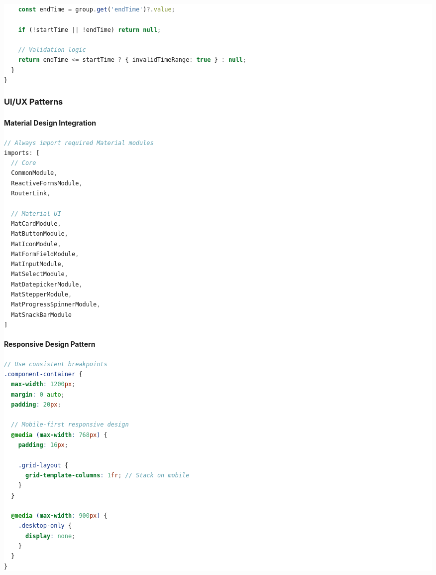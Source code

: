```typescript
    const endTime = group.get('endTime')?.value;
    
    if (!startTime || !endTime) return null;
    
    // Validation logic
    return endTime <= startTime ? { invalidTimeRange: true } : null;
  }
}
```

### UI/UX Patterns

#### **Material Design Integration**
```typescript
// Always import required Material modules
imports: [
  // Core
  CommonModule,
  ReactiveFormsModule,
  RouterLink,
  
  // Material UI
  MatCardModule,
  MatButtonModule,
  MatIconModule,
  MatFormFieldModule,
  MatInputModule,
  MatSelectModule,
  MatDatepickerModule,
  MatStepperModule,
  MatProgressSpinnerModule,
  MatSnackBarModule
]
```

#### **Responsive Design Pattern**
```scss
// Use consistent breakpoints
.component-container {
  max-width: 1200px;
  margin: 0 auto;
  padding: 20px;

  // Mobile-first responsive design
  @media (max-width: 768px) {
    padding: 16px;
    
    .grid-layout {
      grid-template-columns: 1fr; // Stack on mobile
    }
  }

  @media (max-width: 900px) {
    .desktop-only {
      display: none;
    }
  }
}
```

